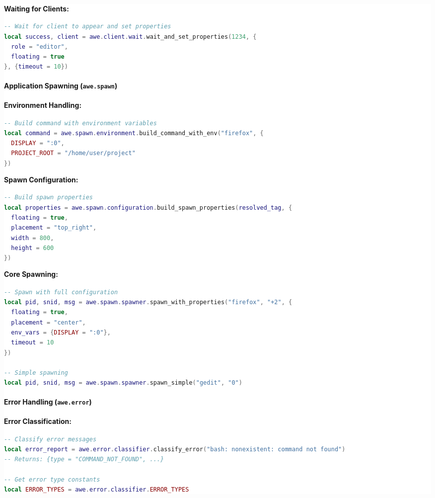 **Waiting for Clients:**
```lua
-- Wait for client to appear and set properties
local success, client = awe.client.wait.wait_and_set_properties(1234, {
  role = "editor",
  floating = true
}, {timeout = 10})
```

#### Application Spawning (`awe.spawn`)

**Environment Handling:**
```lua
-- Build command with environment variables
local command = awe.spawn.environment.build_command_with_env("firefox", {
  DISPLAY = ":0",
  PROJECT_ROOT = "/home/user/project"
})
```

**Spawn Configuration:**
```lua
-- Build spawn properties
local properties = awe.spawn.configuration.build_spawn_properties(resolved_tag, {
  floating = true,
  placement = "top_right",
  width = 800,
  height = 600
})
```

**Core Spawning:**
```lua
-- Spawn with full configuration
local pid, snid, msg = awe.spawn.spawner.spawn_with_properties("firefox", "+2", {
  floating = true,
  placement = "center",
  env_vars = {DISPLAY = ":0"},
  timeout = 10
})

-- Simple spawning
local pid, snid, msg = awe.spawn.spawner.spawn_simple("gedit", "0")
```

#### Error Handling (`awe.error`)

**Error Classification:**
```lua
-- Classify error messages
local error_report = awe.error.classifier.classify_error("bash: nonexistent: command not found")
-- Returns: {type = "COMMAND_NOT_FOUND", ...}

-- Get error type constants
local ERROR_TYPES = awe.error.classifier.ERROR_TYPES
```
